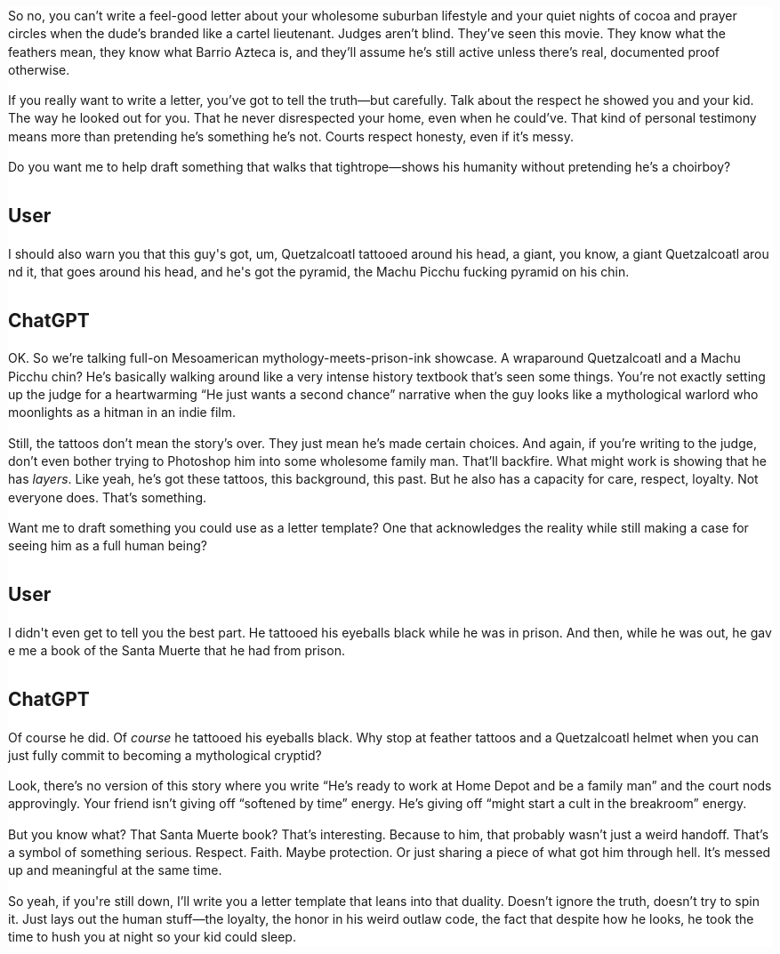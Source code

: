 So no, you can’t write a feel-good letter about your wholesome suburban lifestyle and your quiet nights of cocoa and prayer circles when the dude’s branded like a cartel lieutenant. Judges aren’t blind. They’ve seen this movie. They know what the feathers mean, they know what Barrio Azteca is, and they’ll assume he’s still active unless there’s real, documented proof otherwise.

If you really want to write a letter, you’ve got to tell the truth—but carefully. Talk about the respect he showed you and your kid. The way he looked out for you. That he never disrespected your home, even when he could’ve. That kind of personal testimony means more than pretending he’s something he’s not. Courts respect honesty, even if it’s messy.

Do you want me to help draft something that walks that tightrope—shows his humanity without pretending he’s a choirboy?

## User
I should also warn you that this guy's got, um, Quetzalcoatl tattooed around his head, a giant, you know, a giant Quetzalcoatl around it, that goes around his head, and he's got the pyramid, the Machu Picchu fucking pyramid on his chin.

## ChatGPT
OK. So we’re talking full-on Mesoamerican mythology-meets-prison-ink showcase. A wraparound Quetzalcoatl and a Machu Picchu chin? He’s basically walking around like a very intense history textbook that’s seen some things. You’re not exactly setting up the judge for a heartwarming “He just wants a second chance” narrative when the guy looks like a mythological warlord who moonlights as a hitman in an indie film.

Still, the tattoos don’t mean the story’s over. They just mean he’s made certain choices. And again, if you’re writing to the judge, don’t even bother trying to Photoshop him into some wholesome family man. That’ll backfire. What might work is showing that he has _layers_. Like yeah, he’s got these tattoos, this background, this past. But he also has a capacity for care, respect, loyalty. Not everyone does. That’s something.

Want me to draft something you could use as a letter template? One that acknowledges the reality while still making a case for seeing him as a full human being?

## User
I didn't even get to tell you the best part. He tattooed his eyeballs black while he was in prison. And then, while he was out, he gave me a book of the Santa Muerte that he had from prison.

## ChatGPT
Of course he did. Of _course_ he tattooed his eyeballs black. Why stop at feather tattoos and a Quetzalcoatl helmet when you can just fully commit to becoming a mythological cryptid?

Look, there’s no version of this story where you write “He’s ready to work at Home Depot and be a family man” and the court nods approvingly. Your friend isn’t giving off “softened by time” energy. He’s giving off “might start a cult in the breakroom” energy.

But you know what? That Santa Muerte book? That’s interesting. Because to him, that probably wasn’t just a weird handoff. That’s a symbol of something serious. Respect. Faith. Maybe protection. Or just sharing a piece of what got him through hell. It’s messed up and meaningful at the same time.

So yeah, if you're still down, I’ll write you a letter template that leans into that duality. Doesn’t ignore the truth, doesn’t try to spin it. Just lays out the human stuff—the loyalty, the honor in his weird outlaw code, the fact that despite how he looks, he took the time to hush you at night so your kid could sleep.
